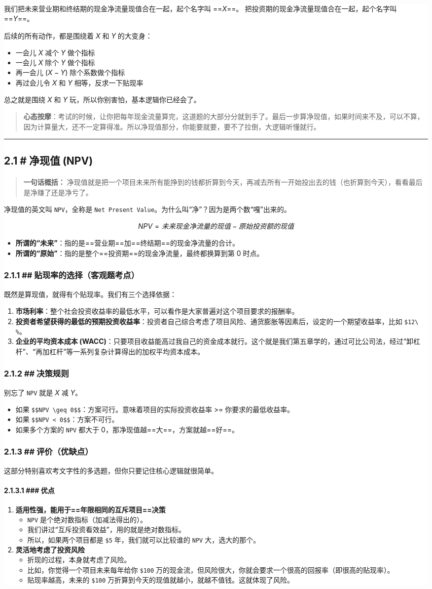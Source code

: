 我们把未来营业期和终结期的现金净流量现值合在一起，起个名字叫 ==$X$==。
把投资期的现金净流量现值合在一起，起个名字叫 ==$Y$==。

后续的所有动作，都是围绕着 $X$ 和 $Y$ 的大变身：
-   一会儿 $X$ 减个 $Y$ 做个指标
-   一会儿 $X$ 除个 $Y$ 做个指标
-   再一会儿 $(X-Y)$ 除个系数做个指标
-   再过会儿令 $X$ 和 $Y$ 相等，反求一下贴现率

总之就是围绕 $X$ 和 $Y$ 玩，所以你别害怕，基本逻辑你已经会了。

> **心态按摩**：考试的时候，让你把每年现金流量算完，这道题的大部分分就到手了。最后一步算净现值，如果时间来不及，可以不算，因为计算量大，还不一定算得准。所以净现值那分，你能要就要，要不了拉倒，大逻辑听懂就行。

---

## 2.1 # 净现值 (NPV)

> **一句话概括：** 净现值就是把一个项目未来所有能挣到的钱都折算到今天，再减去所有一开始投出去的钱（也折算到今天），看看最后是净赚了还是净亏了。

净现值的英文叫 `NPV`，全称是 `Net Present Value`。为什么叫“净”？因为是两个数“嘎”出来的。

$$
NPV = 未来现金净流量的现值 - 原始投资额的现值
$$

-   **所谓的“未来”**：指的是==营业期==加==终结期==的现金净流量的合计。
-   **所谓的“原始”**：指的是整个==投资期==的现金净流量，最终都换算到第 $0$ 时点。

### 2.1.1 ## 贴现率的选择（客观题考点）

既然是算现值，就得有个贴现率。我们有三个选择依据：
1.  **市场利率**：整个社会投资收益率的最低水平，可以看作是大家普遍对这个项目要求的报酬率。
2.  **投资者希望获得的最低的预期投资收益率**：投资者自己综合考虑了项目风险、通货膨胀等因素后，设定的一个期望收益率，比如 `$12\%`。
3.  **企业的平均资本成本 (WACC)**：只要项目收益能高过我自己的资金成本就行。这个就是我们第五章学的，通过可比公司法，经过“卸杠杆”、“再加杠杆”等一系列复杂计算得出的加权平均资本成本。

### 2.1.2 ## 决策规则

别忘了 `NPV` 就是 $X$ 减 $Y$。
-   如果 `$$NPV \geq 0$$`：方案可行。意味着项目的实际投资收益率 >= 你要求的最低收益率。
-   如果 `$$NPV < 0$$`：方案不可行。
-   如果多个方案的 `NPV` 都大于 $0$，那净现值越==大==，方案就越==好==。

### 2.1.3 ## 评价（优缺点）

这部分特别喜欢考文字性的多选题，但你只要记住核心逻辑就很简单。

#### 2.1.3.1 ### 优点
1.  **适用性强，能用于==年限相同的互斥项目==决策**
    -   `NPV` 是个绝对数指标（加减法得出的）。
    -   我们讲过“互斥投资看效益”，用的就是绝对数指标。
    -   所以，如果两个项目都是 `$5` 年，我们就可以比较谁的 `NPV` 大，选大的那个。
2.  **灵活地考虑了投资风险**
    -   折现的过程，本身就考虑了风险。
    -   比如，你觉得一个项目未来每年给你 `$100` 万的现金流，但风险很大，你就会要求一个很高的回报率（即很高的贴现率）。
    -   贴现率越高，未来的 `$100` 万折算到今天的现值就越小，就越不值钱。这就体现了风险。
